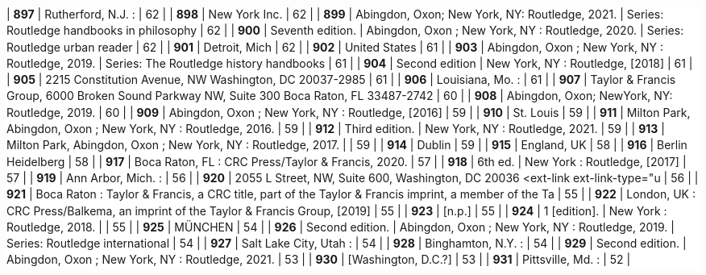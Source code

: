 | **897** | Rutherford, N.J. :                                                                                                                | 62                   |
| **898** | New York Inc.                                                                                                                     | 62                   |
| **899** | Abingdon, Oxon; New York, NY: Routledge, 2021. \| Series: Routledge handbooks in philosophy                                       | 62                   |
| **900** | Seventh edition. \| Abingdon, Oxon ; New York, NY : Routledge, 2020. \| Series: Routledge urban reader                            | 62                   |
| **901** | Detroit, Mich                                                                                                                     | 62                   |
| **902** | United States                                                                                                                     | 61                   |
| **903** | Abingdon, Oxon ; New York, NY : Routledge, 2019. \| Series: The Routledge history handbooks                                       | 61                   |
| **904** | Second edition \| New York, NY : Routledge, [2018]                                                                                | 61                   |
| **905** | 2215 Constitution Avenue, NW Washington, DC 20037-2985                                                                            | 61                   |
| **906** | Louisiana, Mo. :                                                                                                                  | 61                   |
| **907** | Taylor & Francis Group, 6000 Broken Sound Parkway NW, Suite 300 Boca Raton, FL 33487-2742                                         | 60                   |
| **908** | Abingdon, Oxon; NewYork, NY: Routledge, 2019.                                                                                     | 60                   |
| **909** | Abingdon, Oxon ; New York, NY : Routledge, [2016]                                                                                 | 59                   |
| **910** | St. Louis                                                                                                                         | 59                   |
| **911** | Milton Park, Abingdon, Oxon ; New York, NY : Routledge, 2016.                                                                     | 59                   |
| **912** | Third edition. \| New York, NY : Routledge, 2021.                                                                                 | 59                   |
| **913** | Milton Park, Abingdon, Oxon ; New York, NY : Routledge, 2017. \|                                                                  | 59                   |
| **914** | Dublin                                                                                                                            | 59                   |
| **915** | England, UK                                                                                                                       | 58                   |
| **916** | Berlin Heidelberg                                                                                                                 | 58                   |
| **917** | Boca Raton, FL : CRC Press/Taylor & Francis, 2020.                                                                                | 57                   |
| **918** | 6th ed. \| New York : Routledge, [2017]                                                                                           | 57                   |
| **919** | Ann Arbor, Mich. :                                                                                                                | 56                   |
| **920** | <addr-line>2055 L Street, NW, Suite 600, Washington, DC 20036</addr-line> <ext-link ext-link-type="u                              | 56                   |
| **921** | Boca Raton : Taylor & Francis, a CRC title, part of the Taylor & Francis imprint, a member of the Ta                              | 55                   |
| **922** | London, UK : CRC Press/Balkema, an imprint of the Taylor & Francis Group, [2019]                                                  | 55                   |
| **923** | [n.p.]                                                                                                                            | 55                   |
| **924** | 1 [edition]. \| New York : Routledge, 2018. \|                                                                                    | 55                   |
| **925** | MÜNCHEN                                                                                                                           | 54                   |
| **926** | Second edition. \| Abingdon, Oxon ; New York, NY : Routledge, 2019. \| Series: Routledge international                            | 54                   |
| **927** | Salt Lake City, Utah :                                                                                                            | 54                   |
| **928** | Binghamton, N.Y. :                                                                                                                | 54                   |
| **929** | Second edition. \| Abingdon, Oxon ; New York, NY : Routledge, 2021.                                                               | 53                   |
| **930** | [Washington, D.C.?]                                                                                                               | 53                   |
| **931** | Pittsville, Md. :                                                                                                                 | 52                   |